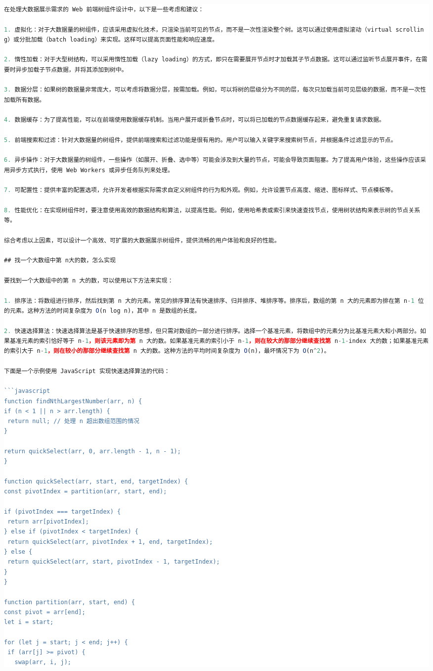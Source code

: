    ````javascript
在处理大数据展示需求的 Web 前端树组件设计中，以下是一些考虑和建议：

1. 虚拟化：对于大数据量的树组件，应该采用虚拟化技术，只渲染当前可见的节点，而不是一次性渲染整个树。这可以通过使用虚拟滚动（virtual scrolling）或分批加载（batch loading）来实现。这样可以提高页面性能和响应速度。

2. 惰性加载：对于大型树结构，可以采用惰性加载（lazy loading）的方式，即只在需要展开节点时才加载其子节点数据。这可以通过监听节点展开事件，在需要时异步加载子节点数据，并将其添加到树中。

3. 数据分层：如果树的数据量非常庞大，可以考虑将数据分层，按需加载。例如，可以将树的层级分为不同的层，每次只加载当前可见层级的数据，而不是一次性加载所有数据。

4. 数据缓存：为了提高性能，可以在前端使用数据缓存机制。当用户展开或折叠节点时，可以将已加载的节点数据缓存起来，避免重复请求数据。

5. 前端搜索和过滤：针对大数据量的树组件，提供前端搜索和过滤功能是很有用的。用户可以输入关键字来搜索树节点，并根据条件过滤显示的节点。

6. 异步操作：对于大数据量的树组件，一些操作（如展开、折叠、选中等）可能会涉及到大量的节点，可能会导致页面阻塞。为了提高用户体验，这些操作应该采用异步方式执行，使用 Web Workers 或异步任务队列来处理。

7. 可配置性：提供丰富的配置选项，允许开发者根据实际需求自定义树组件的行为和外观。例如，允许设置节点高度、缩进、图标样式、节点模板等。

8. 性能优化：在实现树组件时，要注意使用高效的数据结构和算法，以提高性能。例如，使用哈希表或索引来快速查找节点，使用树状结构来表示树的节点关系等。

综合考虑以上因素，可以设计一个高效、可扩展的大数据展示树组件，提供流畅的用户体验和良好的性能。

## 找一个大数组中第 n大的数，怎么实现

要找到一个大数组中的第 n 大的数，可以使用以下方法来实现：

1. 排序法：将数组进行排序，然后找到第 n 大的元素。常见的排序算法有快速排序、归并排序、堆排序等。排序后，数组的第 n 大的元素即为排在第 n-1 位的元素。这种方法的时间复杂度为 O(n log n)，其中 n 是数组的长度。

2. 快速选择算法：快速选择算法是基于快速排序的思想，但只需对数组的一部分进行排序。选择一个基准元素，将数组中的元素分为比基准元素大和小两部分。如果基准元素的索引恰好等于 n-1，则该元素即为第 n 大的数。如果基准元素的索引小于 n-1，则在较大的那部分继续查找第 n-1-index 大的数；如果基准元素的索引大于 n-1，则在较小的那部分继续查找第 n 大的数。这种方法的平均时间复杂度为 O(n)，最坏情况下为 O(n^2)。

下面是一个示例使用 JavaScript 实现快速选择算法的代码：

```javascript
function findNthLargestNumber(arr, n) {
  if (n < 1 || n > arr.length) {
    return null; // 处理 n 超出数组范围的情况
  }

  return quickSelect(arr, 0, arr.length - 1, n - 1);
}

function quickSelect(arr, start, end, targetIndex) {
  const pivotIndex = partition(arr, start, end);

  if (pivotIndex === targetIndex) {
    return arr[pivotIndex];
  } else if (pivotIndex < targetIndex) {
    return quickSelect(arr, pivotIndex + 1, end, targetIndex);
  } else {
    return quickSelect(arr, start, pivotIndex - 1, targetIndex);
  }
}

function partition(arr, start, end) {
  const pivot = arr[end];
  let i = start;

  for (let j = start; j < end; j++) {
    if (arr[j] >= pivot) {
      swap(arr, i, j);
   ````
